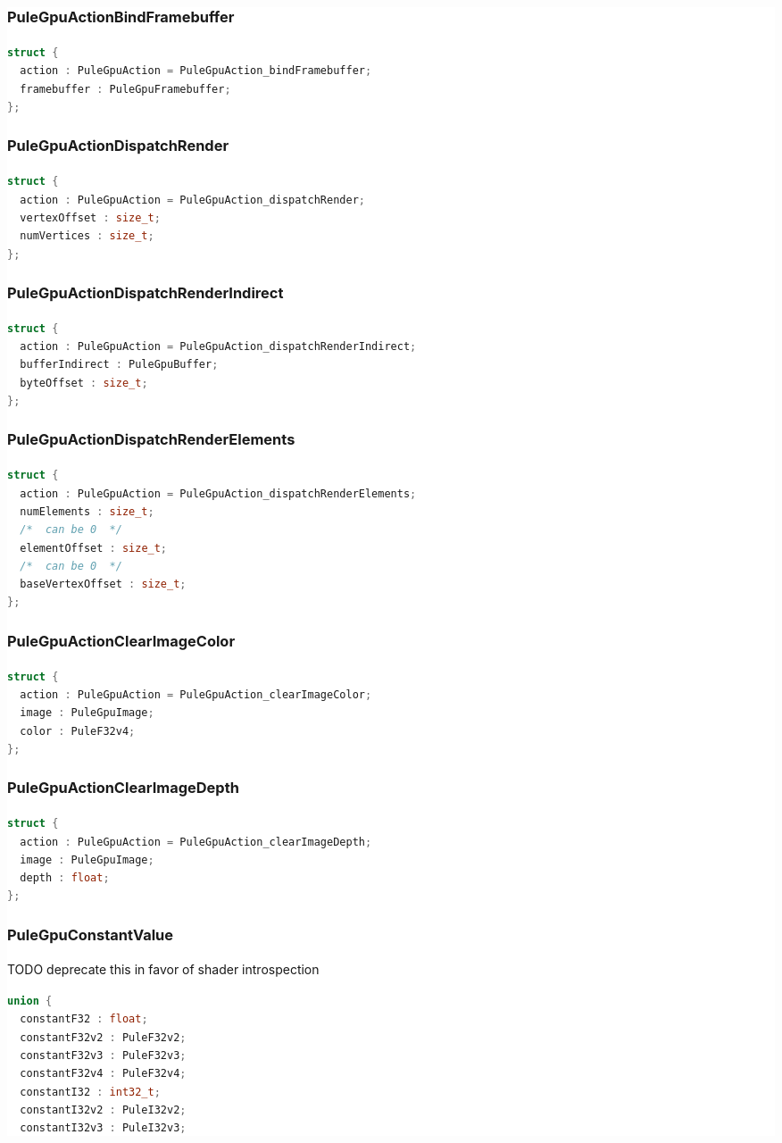 ### PuleGpuActionBindFramebuffer
```c
struct {
  action : PuleGpuAction = PuleGpuAction_bindFramebuffer;
  framebuffer : PuleGpuFramebuffer;
};
```
### PuleGpuActionDispatchRender
```c
struct {
  action : PuleGpuAction = PuleGpuAction_dispatchRender;
  vertexOffset : size_t;
  numVertices : size_t;
};
```
### PuleGpuActionDispatchRenderIndirect
```c
struct {
  action : PuleGpuAction = PuleGpuAction_dispatchRenderIndirect;
  bufferIndirect : PuleGpuBuffer;
  byteOffset : size_t;
};
```
### PuleGpuActionDispatchRenderElements
```c
struct {
  action : PuleGpuAction = PuleGpuAction_dispatchRenderElements;
  numElements : size_t;
  /*  can be 0  */
  elementOffset : size_t;
  /*  can be 0  */
  baseVertexOffset : size_t;
};
```
### PuleGpuActionClearImageColor
```c
struct {
  action : PuleGpuAction = PuleGpuAction_clearImageColor;
  image : PuleGpuImage;
  color : PuleF32v4;
};
```
### PuleGpuActionClearImageDepth
```c
struct {
  action : PuleGpuAction = PuleGpuAction_clearImageDepth;
  image : PuleGpuImage;
  depth : float;
};
```
### PuleGpuConstantValue
 TODO deprecate this in favor of shader introspection 
```c
union {
  constantF32 : float;
  constantF32v2 : PuleF32v2;
  constantF32v3 : PuleF32v3;
  constantF32v4 : PuleF32v4;
  constantI32 : int32_t;
  constantI32v2 : PuleI32v2;
  constantI32v3 : PuleI32v3;
```